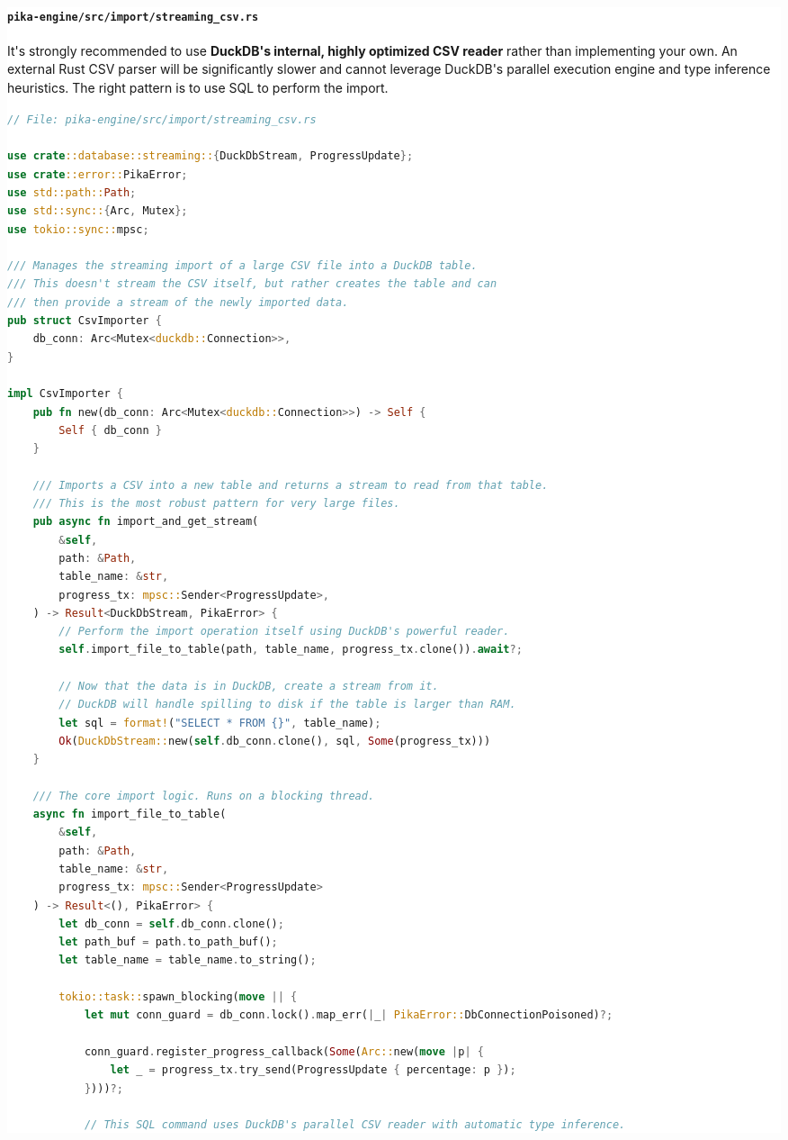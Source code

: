 #### **`pika-engine/src/import/streaming_csv.rs`**

It's strongly recommended to use **DuckDB's internal, highly optimized CSV reader** rather than implementing your own. An external Rust CSV parser will be significantly slower and cannot leverage DuckDB's parallel execution engine and type inference heuristics. The right pattern is to use SQL to perform the import.

```rust
// File: pika-engine/src/import/streaming_csv.rs

use crate::database::streaming::{DuckDbStream, ProgressUpdate};
use crate::error::PikaError;
use std::path::Path;
use std::sync::{Arc, Mutex};
use tokio::sync::mpsc;

/// Manages the streaming import of a large CSV file into a DuckDB table.
/// This doesn't stream the CSV itself, but rather creates the table and can
/// then provide a stream of the newly imported data.
pub struct CsvImporter {
    db_conn: Arc<Mutex<duckdb::Connection>>,
}

impl CsvImporter {
    pub fn new(db_conn: Arc<Mutex<duckdb::Connection>>) -> Self {
        Self { db_conn }
    }

    /// Imports a CSV into a new table and returns a stream to read from that table.
    /// This is the most robust pattern for very large files.
    pub async fn import_and_get_stream(
        &self,
        path: &Path,
        table_name: &str,
        progress_tx: mpsc::Sender<ProgressUpdate>,
    ) -> Result<DuckDbStream, PikaError> {
        // Perform the import operation itself using DuckDB's powerful reader.
        self.import_file_to_table(path, table_name, progress_tx.clone()).await?;

        // Now that the data is in DuckDB, create a stream from it.
        // DuckDB will handle spilling to disk if the table is larger than RAM.
        let sql = format!("SELECT * FROM {}", table_name);
        Ok(DuckDbStream::new(self.db_conn.clone(), sql, Some(progress_tx)))
    }

    /// The core import logic. Runs on a blocking thread.
    async fn import_file_to_table(
        &self,
        path: &Path,
        table_name: &str,
        progress_tx: mpsc::Sender<ProgressUpdate>
    ) -> Result<(), PikaError> {
        let db_conn = self.db_conn.clone();
        let path_buf = path.to_path_buf();
        let table_name = table_name.to_string();

        tokio::task::spawn_blocking(move || {
            let mut conn_guard = db_conn.lock().map_err(|_| PikaError::DbConnectionPoisoned)?;

            conn_guard.register_progress_callback(Some(Arc::new(move |p| {
                let _ = progress_tx.try_send(ProgressUpdate { percentage: p });
            })))?;

            // This SQL command uses DuckDB's parallel CSV reader with automatic type inference.
```